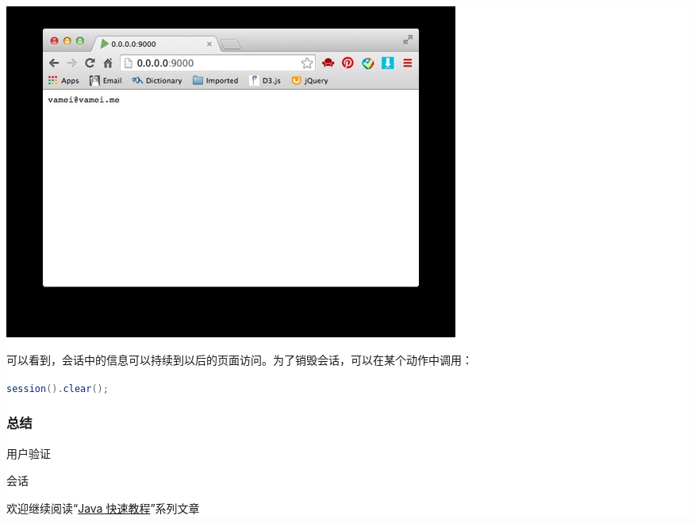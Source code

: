 ![](img/41149fcc34b4393f81532f657aa51bdc.jpg)

可以看到，会话中的信息可以持续到以后的页面访问。为了销毁会话，可以在某个动作中调用：

```java
session().clear();
```

### 总结

用户验证

会话

欢迎继续阅读“[Java 快速教程](http://www.cnblogs.com/vamei/archive/2013/03/31/2991531.html)”系列文章